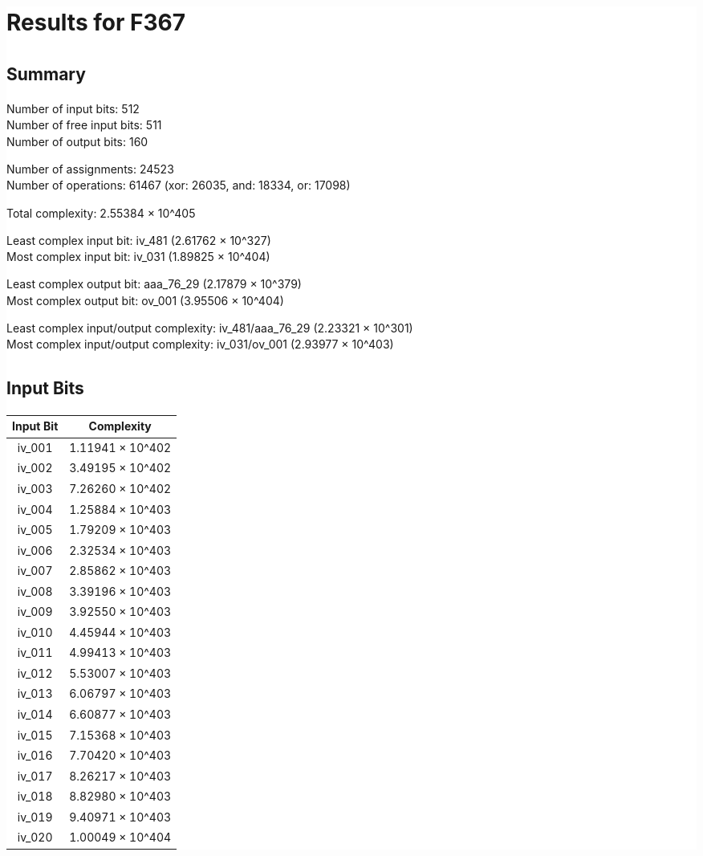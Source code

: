 # Results for F367

## Summary

Number of input bits: 512  
Number of free input bits: 511  
Number of output bits: 160

Number of assignments: 24523  
Number of operations: 61467
(xor: 26035,
and: 18334,
or: 17098)

Total complexity: 2.55384 × 10^405

Least complex input bit: iv_481 (2.61762 × 10^327)  
Most complex input bit: iv_031 (1.89825 × 10^404)

Least complex output bit: aaa_76_29 (2.17879 × 10^379)  
Most complex output bit: ov_001 (3.95506 × 10^404)

Least complex input/output complexity: iv_481/aaa_76_29 (2.23321 × 10^301)  
Most complex input/output complexity: iv_031/ov_001 (2.93977 × 10^403)

## Input Bits

| Input Bit | Complexity |
|:---------:|:----------:|
| iv_001 | 1.11941 × 10^402 |
| iv_002 | 3.49195 × 10^402 |
| iv_003 | 7.26260 × 10^402 |
| iv_004 | 1.25884 × 10^403 |
| iv_005 | 1.79209 × 10^403 |
| iv_006 | 2.32534 × 10^403 |
| iv_007 | 2.85862 × 10^403 |
| iv_008 | 3.39196 × 10^403 |
| iv_009 | 3.92550 × 10^403 |
| iv_010 | 4.45944 × 10^403 |
| iv_011 | 4.99413 × 10^403 |
| iv_012 | 5.53007 × 10^403 |
| iv_013 | 6.06797 × 10^403 |
| iv_014 | 6.60877 × 10^403 |
| iv_015 | 7.15368 × 10^403 |
| iv_016 | 7.70420 × 10^403 |
| iv_017 | 8.26217 × 10^403 |
| iv_018 | 8.82980 × 10^403 |
| iv_019 | 9.40971 × 10^403 |
| iv_020 | 1.00049 × 10^404 |